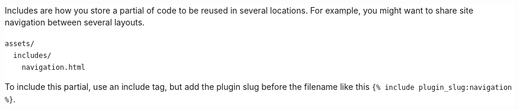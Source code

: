 Includes are how you store a partial of code to be reused in several locations. For example, you might want to share site navigation between several layouts.

```
assets/
  includes/
    navigation.html
```

To include this partial, use an include tag, but add the plugin slug before the filename like this `{% include plugin_slug:navigation %}`.
